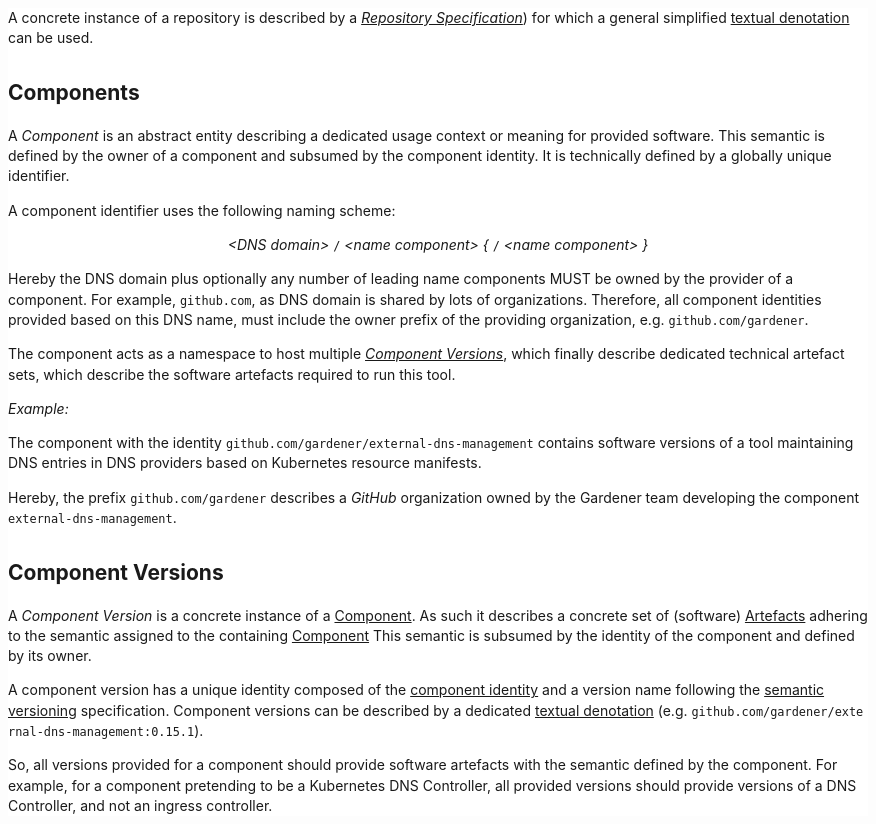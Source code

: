 A concrete instance of a repository is described by a [*Repository Specification*](../formats/types.md#repository-types))
for which a general simplified [textual denotation](../denotations/README.md#repositories) can be used.

## Components

A *Component* is an abstract entity describing a dedicated usage context or
meaning for provided software. This semantic is defined by the owner of a
component and subsumed by the component identity. It is technically defined
by a globally unique identifier.

A component identifier uses the following naming scheme:

<div align="center">

*&lt;DNS domain>* `/` *&lt;name component> {* `/` *&lt;name component> }*

</div>

Hereby the DNS domain plus optionally any number of leading name components MUST
be owned by the provider of a component. For example, `github.com`, as DNS domain
is shared by lots of organizations. Therefore, all component identities provided
based on this DNS name, must include the owner prefix of the providing
organization, e.g. `github.com/gardener`.

The component acts as a namespace to host multiple [*Component Versions*](#component-versions),
which finally describe dedicated technical artefact sets, which describe the
software artefacts required to run this tool.

*Example:*

The component with the identity `github.com/gardener/external-dns-management`
contains software versions of a tool maintaining DNS entries in DNS providers
based on Kubernetes resource manifests.

Hereby, the prefix `github.com/gardener` describes a *GitHub* organization owned
by the Gardener team developing the component `external-dns-management`.

## Component Versions

A *Component Version* is a concrete instance of a [Component](#components).
As such it describes a concrete set of (software) [Artefacts](#Artefacts)
adhering to the semantic assigned to the containing [Component](#components)
This semantic is subsumed by the identity of the component and defined by its owner.

A component version has a unique identity composed of the [component identity](#components)
and a version name following the [semantic versioning](https://semver.org)
specification. Component versions can be described by a dedicated [textual denotation](../denotations/README.md#component-versions)
(e.g. `github.com/gardener/external-dns-management:0.15.1`).

So, all versions provided for a component should provide software artefacts
with the semantic defined by the component. For example, for a component
pretending to be a Kubernetes DNS Controller, all provided versions should
provide versions of a DNS Controller, and not an ingress controller.
